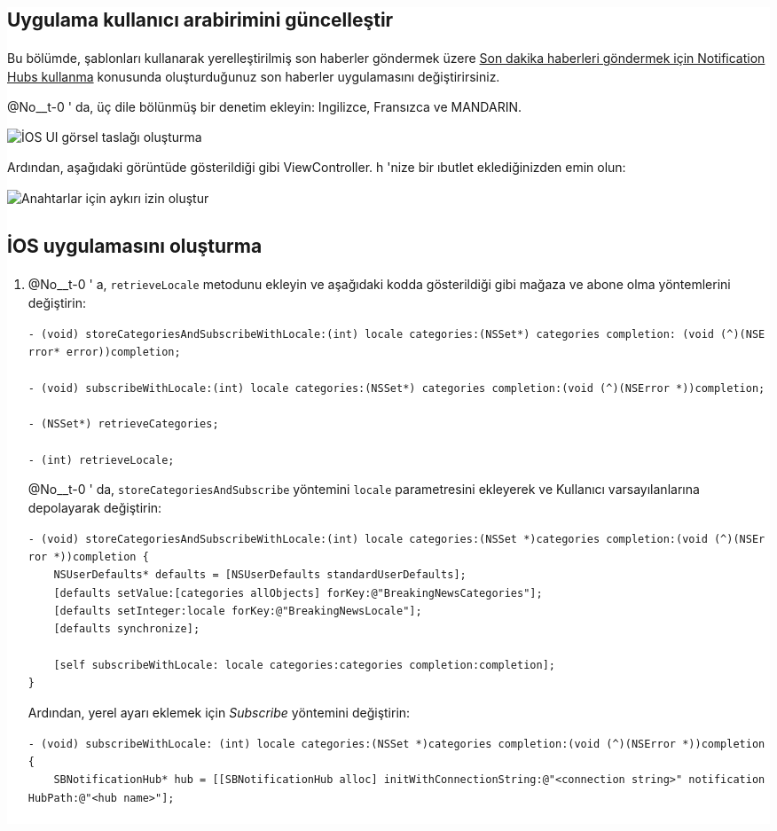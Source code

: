 ## <a name="update-the-app-user-interface"></a>Uygulama kullanıcı arabirimini güncelleştir

Bu bölümde, şablonları kullanarak yerelleştirilmiş son haberler göndermek üzere [Son dakika haberleri göndermek için Notification Hubs kullanma] konusunda oluşturduğunuz son haberler uygulamasını değiştirirsiniz.

@No__t-0 ' da, üç dile bölünmüş bir denetim ekleyin: Ingilizce, Fransızca ve MANDARIN.

![İOS UI görsel taslağı oluşturma][13]

Ardından, aşağıdaki görüntüde gösterildiği gibi ViewController. h 'nize bir ıbutlet eklediğinizden emin olun:

![Anahtarlar için aykırı izin oluştur][14]

## <a name="build-the-ios-app"></a>İOS uygulamasını oluşturma

1. @No__t-0 ' a, `retrieveLocale` metodunu ekleyin ve aşağıdaki kodda gösterildiği gibi mağaza ve abone olma yöntemlerini değiştirin:

    ```objc
    - (void) storeCategoriesAndSubscribeWithLocale:(int) locale categories:(NSSet*) categories completion: (void (^)(NSError* error))completion;

    - (void) subscribeWithLocale:(int) locale categories:(NSSet*) categories completion:(void (^)(NSError *))completion;

    - (NSSet*) retrieveCategories;

    - (int) retrieveLocale;
    ```
    @No__t-0 ' da, `storeCategoriesAndSubscribe` yöntemini `locale` parametresini ekleyerek ve Kullanıcı varsayılanlarına depolayarak değiştirin:

    ```objc
    - (void) storeCategoriesAndSubscribeWithLocale:(int) locale categories:(NSSet *)categories completion:(void (^)(NSError *))completion {
        NSUserDefaults* defaults = [NSUserDefaults standardUserDefaults];
        [defaults setValue:[categories allObjects] forKey:@"BreakingNewsCategories"];
        [defaults setInteger:locale forKey:@"BreakingNewsLocale"];
        [defaults synchronize];

        [self subscribeWithLocale: locale categories:categories completion:completion];
    }
    ```

    Ardından, yerel ayarı eklemek için *Subscribe* yöntemini değiştirin:

    ```objc
    - (void) subscribeWithLocale: (int) locale categories:(NSSet *)categories completion:(void (^)(NSError *))completion{
        SBNotificationHub* hub = [[SBNotificationHub alloc] initWithConnectionString:@"<connection string>" notificationHubPath:@"<hub name>"];


[13]: ./media/notification-hubs-ios-send-localized-breaking-news/ios_localized1.png
[14]: ./media/notification-hubs-ios-send-localized-breaking-news/ios_localized2.png
[How To: Service Bus Notification Hubs (iOS Apps)]: https://msdn.microsoft.com/library/jj927168.aspx
[Son dakika haberleri göndermek için Notification Hubs kullanma]: notification-hubs-ios-xplat-segmented-apns-push-notification.md
[Mobile Service]: /develop/mobile/tutorials/get-started
[Notify users with Notification Hubs: ASP.NET]: notification-hubs-aspnet-backend-ios-apple-apns-notification.md
[Notify users with Notification Hubs: Mobile Services]: notification-hubs-aspnet-backend-windows-dotnet-wns-notification.md
[Submit an app page]: https://go.microsoft.com/fwlink/p/?LinkID=266582
[My Applications]: https://go.microsoft.com/fwlink/p/?LinkId=262039
[Live SDK for Windows]: https://go.microsoft.com/fwlink/p/?LinkId=262253
[Get started with Mobile Services]: /develop/mobile/tutorials/get-started/#create-new-service
[Get started with data]: /develop/mobile/tutorials/get-started-with-data-ios
[Get started with authentication]: /develop/mobile/tutorials/get-started-with-users-ios
[Get started with push notifications]: /develop/mobile/tutorials/get-started-with-push-ios
[Push notifications to app users]: /develop/mobile/tutorials/push-notifications-to-users-ios
[Authorize users with scripts]: /develop/mobile/tutorials/authorize-users-in-scripts-ios
[JavaScript and HTML]: ../get-started-with-push-js.md
[Windows Developer Preview registration steps for Mobile Services]: ../mobile-services-windows-developer-preview-registration.md
[wns object]: https://go.microsoft.com/fwlink/p/?LinkId=260591
[Notification Hubs Guidance]: https://msdn.microsoft.com/library/jj927170.aspx
[Notification Hubs How-To for iOS]: https://msdn.microsoft.com/library/jj927168.aspx